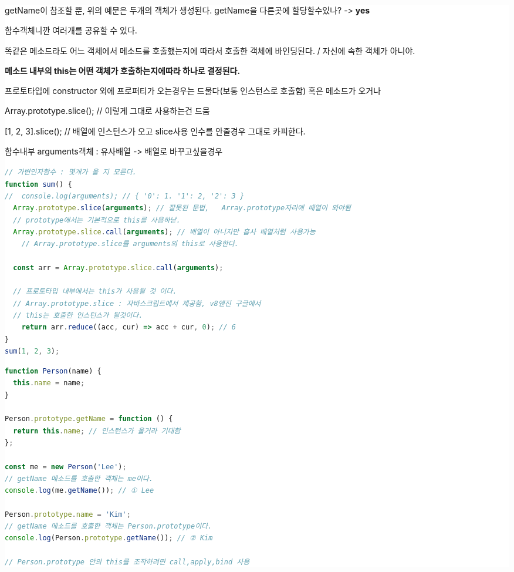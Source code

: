 getName이 참조할 뿐, 위의 예문은 두개의 객체가 생성된다.
getName을 다른곳에 할당할수있나? -> **yes**

함수객체니깐 여러개를 공유할 수 있다.

똑같은 메소드라도 어느 객체에서 메소드를 호출했는지에 따라서 
호출한 객체에 바인딩된다. / 자신에 속한 객체가 아니야.

**메소드 내부의 this는 어떤 객체가 호출하는지에따라 하나로 결정된다.**

프로토타입에 constructor 외에 프로퍼티가 오는경우는 드물다(보통 인스턴스로 호출함)
혹은 메소드가 오거나

Array.prototype.slice(); // 이렇게 그대로 사용하는건 드뭄

[1, 2, 3].slice(); // 배열에 인스턴스가 오고 slice사용
인수를 안줄경우 그대로 카피한다.

함수내부 arguments객체 : 유사배열 -> 배열로 바꾸고싶을경우

```javascript
// 가변인자함수 : 몇개가 올 지 모른다.
function sum() {
//  console.log(arguments); // { '0': 1. '1': 2, '2': 3 }
  Array.prototype.slice(arguments); // 잘못된 문법,   Array.prototype자리에 배열이 와야됨
  // prototype에서는 기본적으로 this를 사용하낟.
  Array.prototype.slice.call(arguments); // 배열이 아니지만 흡사 배열처럼 사용가능
	// Array.prototype.slice를 arguments의 this로 사용한다.
  
  const arr = Array.prototype.slice.call(arguments);
  
  // 프로토타입 내부에서는 this가 사용될 것 이다.
  // Array.prototype.slice : 자바스크립트에서 제공함, v8엔진 구글에서
  // this는 호출한 인스턴스가 될것이다.
	return arr.reduce((acc, cur) => acc + cur, 0); // 6
}
sum(1, 2, 3);
```

```javascript
function Person(name) {
  this.name = name;
}

Person.prototype.getName = function () {
  return this.name; // 인스턴스가 올거라 기대함
};

const me = new Person('Lee');
// getName 메소드를 호출한 객체는 me이다.
console.log(me.getName()); // ① Lee

Person.prototype.name = 'Kim';
// getName 메소드를 호출한 객체는 Person.prototype이다.
console.log(Person.prototype.getName()); // ② Kim

// Person.prototype 안의 this를 조작하려면 call,apply,bind 사용
```
